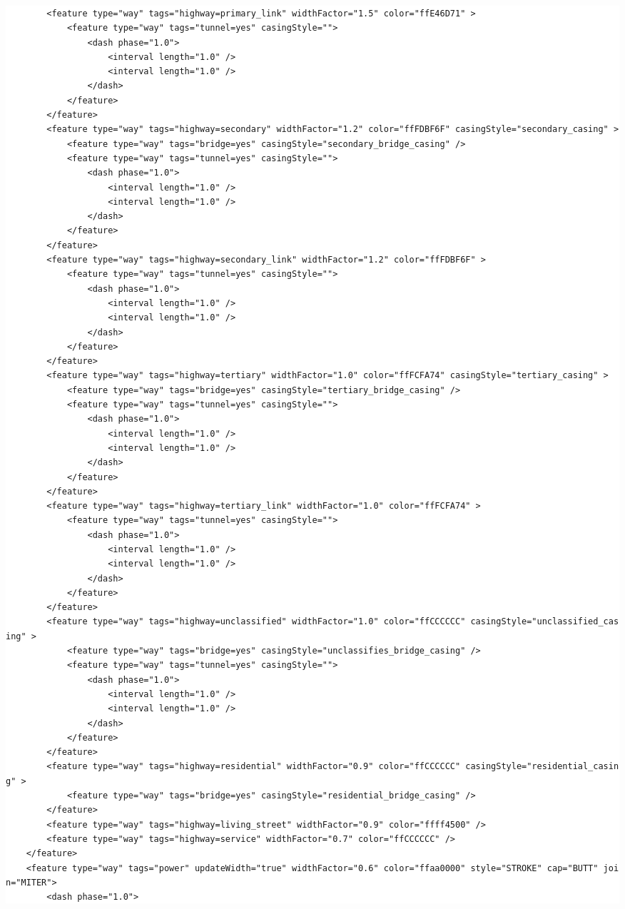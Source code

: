             <feature type="way" tags="highway=primary_link" widthFactor="1.5" color="ffE46D71" >
                <feature type="way" tags="tunnel=yes" casingStyle="">
                    <dash phase="1.0">
                        <interval length="1.0" />
                        <interval length="1.0" />
                    </dash>
                </feature>
            </feature>
            <feature type="way" tags="highway=secondary" widthFactor="1.2" color="ffFDBF6F" casingStyle="secondary_casing" >
                <feature type="way" tags="bridge=yes" casingStyle="secondary_bridge_casing" />
                <feature type="way" tags="tunnel=yes" casingStyle="">
                    <dash phase="1.0">
                        <interval length="1.0" />
                        <interval length="1.0" />
                    </dash>
                </feature>
            </feature>
            <feature type="way" tags="highway=secondary_link" widthFactor="1.2" color="ffFDBF6F" >
                <feature type="way" tags="tunnel=yes" casingStyle="">
                    <dash phase="1.0">
                        <interval length="1.0" />
                        <interval length="1.0" />
                    </dash>
                </feature>
            </feature>
            <feature type="way" tags="highway=tertiary" widthFactor="1.0" color="ffFCFA74" casingStyle="tertiary_casing" >
                <feature type="way" tags="bridge=yes" casingStyle="tertiary_bridge_casing" />
                <feature type="way" tags="tunnel=yes" casingStyle="">
                    <dash phase="1.0">
                        <interval length="1.0" />
                        <interval length="1.0" />
                    </dash>
                </feature>
            </feature>
            <feature type="way" tags="highway=tertiary_link" widthFactor="1.0" color="ffFCFA74" >
                <feature type="way" tags="tunnel=yes" casingStyle="">
                    <dash phase="1.0">
                        <interval length="1.0" />
                        <interval length="1.0" />
                    </dash>
                </feature>
            </feature>
            <feature type="way" tags="highway=unclassified" widthFactor="1.0" color="ffCCCCCC" casingStyle="unclassified_casing" >
                <feature type="way" tags="bridge=yes" casingStyle="unclassifies_bridge_casing" />
                <feature type="way" tags="tunnel=yes" casingStyle="">
                    <dash phase="1.0">
                        <interval length="1.0" />
                        <interval length="1.0" />
                    </dash>
                </feature>
            </feature>
            <feature type="way" tags="highway=residential" widthFactor="0.9" color="ffCCCCCC" casingStyle="residential_casing" >
                <feature type="way" tags="bridge=yes" casingStyle="residential_bridge_casing" />
            </feature>
            <feature type="way" tags="highway=living_street" widthFactor="0.9" color="ffff4500" />
            <feature type="way" tags="highway=service" widthFactor="0.7" color="ffCCCCCC" />
        </feature>
        <feature type="way" tags="power" updateWidth="true" widthFactor="0.6" color="ffaa0000" style="STROKE" cap="BUTT" join="MITER">
            <dash phase="1.0">